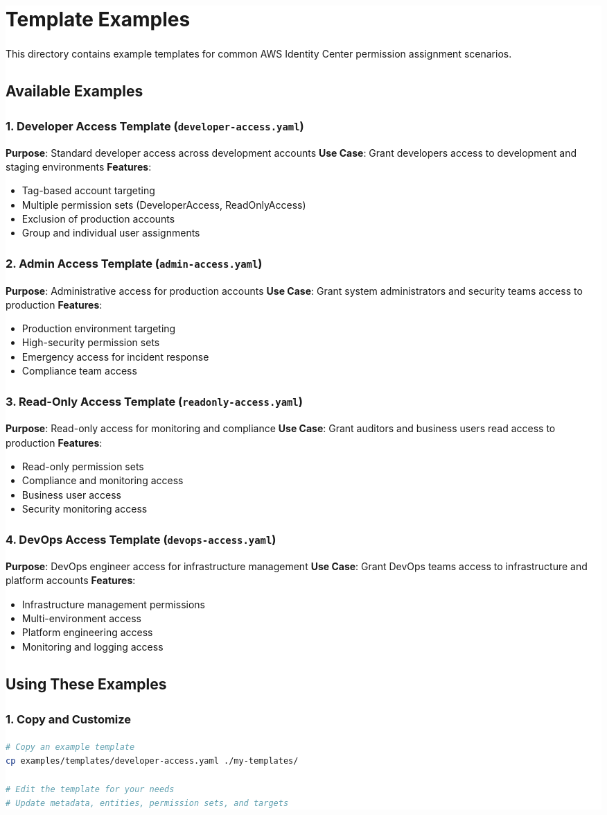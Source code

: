 # Template Examples

This directory contains example templates for common AWS Identity Center permission assignment scenarios.

## Available Examples

### 1. Developer Access Template (`developer-access.yaml`)
**Purpose**: Standard developer access across development accounts
**Use Case**: Grant developers access to development and staging environments
**Features**:
- Tag-based account targeting
- Multiple permission sets (DeveloperAccess, ReadOnlyAccess)
- Exclusion of production accounts
- Group and individual user assignments

### 2. Admin Access Template (`admin-access.yaml`)
**Purpose**: Administrative access for production accounts
**Use Case**: Grant system administrators and security teams access to production
**Features**:
- Production environment targeting
- High-security permission sets
- Emergency access for incident response
- Compliance team access

### 3. Read-Only Access Template (`readonly-access.yaml`)
**Purpose**: Read-only access for monitoring and compliance
**Use Case**: Grant auditors and business users read access to production
**Features**:
- Read-only permission sets
- Compliance and monitoring access
- Business user access
- Security monitoring access

### 4. DevOps Access Template (`devops-access.yaml`)
**Purpose**: DevOps engineer access for infrastructure management
**Use Case**: Grant DevOps teams access to infrastructure and platform accounts
**Features**:
- Infrastructure management permissions
- Multi-environment access
- Platform engineering access
- Monitoring and logging access

## Using These Examples

### 1. Copy and Customize
```bash
# Copy an example template
cp examples/templates/developer-access.yaml ./my-templates/

# Edit the template for your needs
# Update metadata, entities, permission sets, and targets
```
